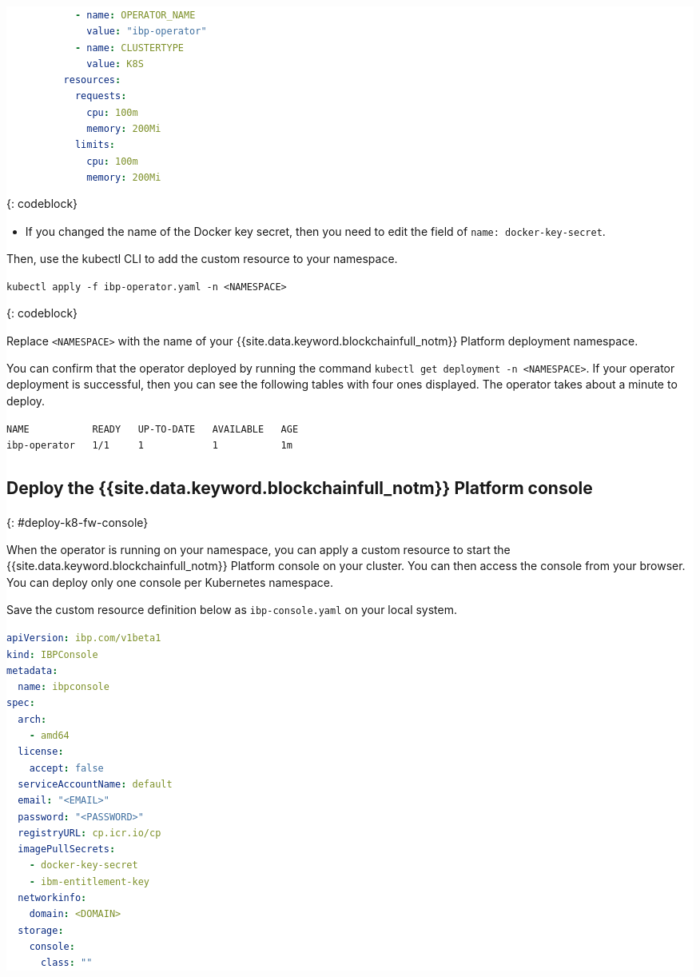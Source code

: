 ```yaml
            - name: OPERATOR_NAME
              value: "ibp-operator"
            - name: CLUSTERTYPE
              value: K8S
          resources:
            requests:
              cpu: 100m
              memory: 200Mi
            limits:
              cpu: 100m
              memory: 200Mi
```
{: codeblock}

- If you changed the name of the Docker key secret, then you need to edit the field of `name: docker-key-secret`.

Then, use the kubectl CLI to add the custom resource to your namespace.

```
kubectl apply -f ibp-operator.yaml -n <NAMESPACE>
```
{: codeblock}

Replace `<NAMESPACE>` with the name of your {{site.data.keyword.blockchainfull_notm}} Platform deployment namespace.

You can confirm that the operator deployed by running the command `kubectl get deployment -n <NAMESPACE>`. If your operator deployment is successful, then you can see the following tables with four ones displayed. The operator takes about a minute to deploy.
```
NAME           READY   UP-TO-DATE   AVAILABLE   AGE
ibp-operator   1/1     1            1           1m
```

## Deploy the {{site.data.keyword.blockchainfull_notm}} Platform console
{: #deploy-k8-fw-console}

When the operator is running on your namespace, you can apply a custom resource to start the {{site.data.keyword.blockchainfull_notm}} Platform console on your cluster. You can then access the console from your browser. You can deploy only one console per Kubernetes namespace.

Save the custom resource definition below as `ibp-console.yaml` on your local system.
```yaml
apiVersion: ibp.com/v1beta1
kind: IBPConsole
metadata:
  name: ibpconsole
spec:
  arch:
    - amd64
  license:
    accept: false
  serviceAccountName: default
  email: "<EMAIL>"
  password: "<PASSWORD>"
  registryURL: cp.icr.io/cp
  imagePullSecrets:
    - docker-key-secret
    - ibm-entitlement-key
  networkinfo:
    domain: <DOMAIN>
  storage:
    console:
      class: ""
```